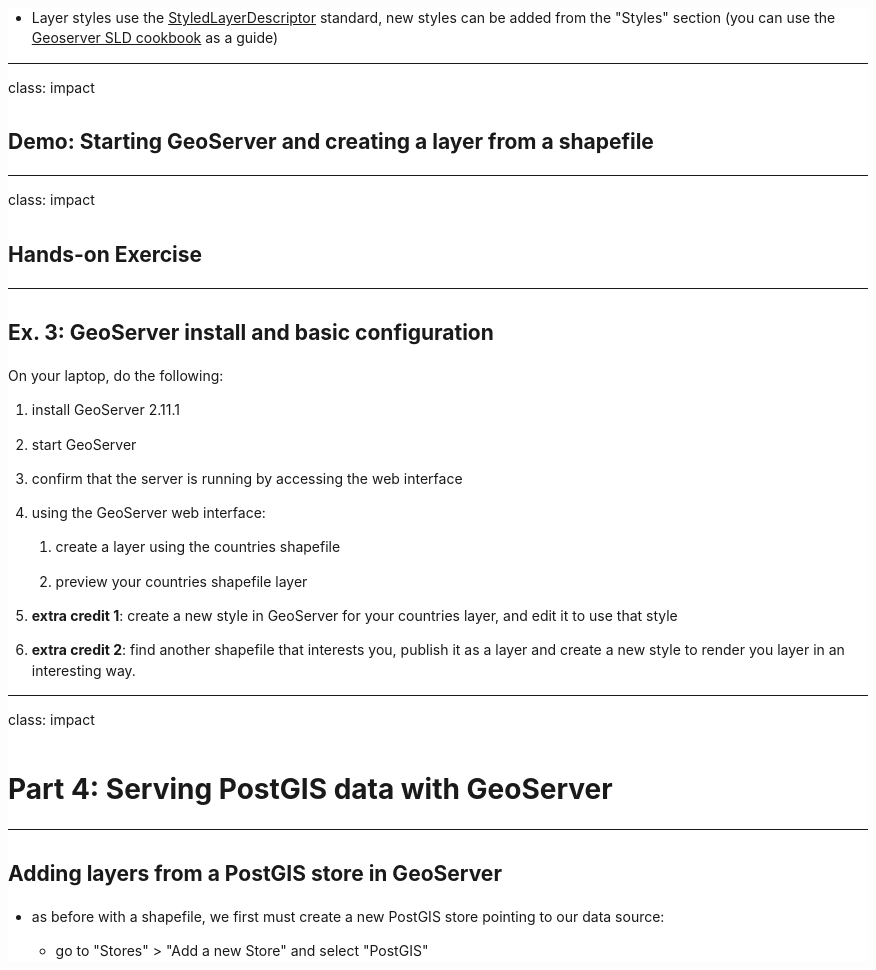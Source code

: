 - Layer styles use the [StyledLayerDescriptor](http://www.opengeospatial.org/standards/sld) standard, new styles can be added from the "Styles" section (you can use the [Geoserver SLD cookbook](http://docs.geoserver.org/stable/en/user/styling/sld/cookbook/) as a guide)

---

class: impact

## Demo: Starting GeoServer and creating a layer from a shapefile

---

class: impact

## Hands-on Exercise

---

## Ex. 3: GeoServer install and basic configuration

On your laptop, do the following:

1. install GeoServer 2.11.1

1. start GeoServer

1. confirm that the server is running by accessing the web interface

1. using the GeoServer web interface:

    1. create a layer using the countries shapefile
    
    1. preview your countries shapefile layer

1. **extra credit 1**: create a new style in GeoServer for your countries layer, and edit it to use that style

1. **extra credit 2**: find another shapefile that interests you, publish it as a layer and create a new style to render you layer in an interesting way.

---

class: impact

# Part 4: Serving PostGIS data with GeoServer

---

## Adding layers from a PostGIS store in GeoServer

- as before with a shapefile, we first must create a new PostGIS store pointing to our data source:
    
    - go to "Stores" > "Add a new Store" and select "PostGIS"
    